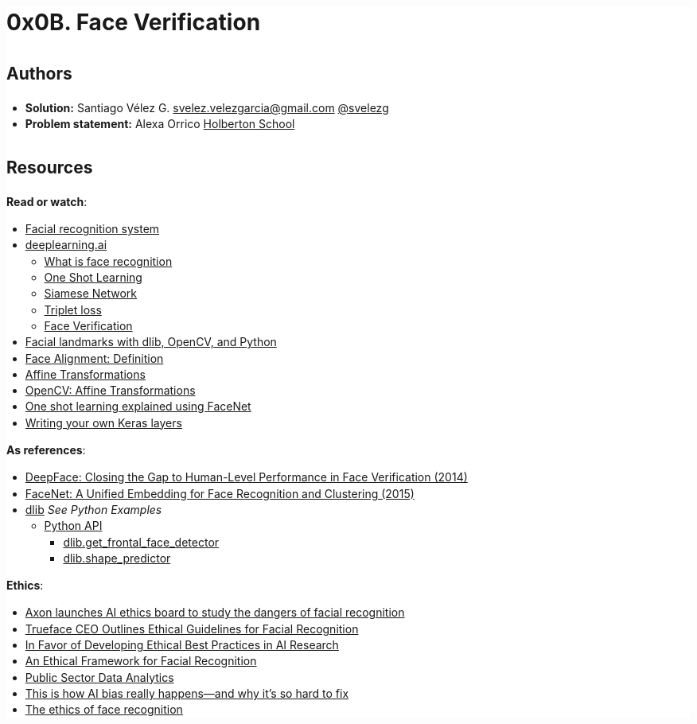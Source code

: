 
# 0x0B. Face Verification

## Authors
* **Solution:** Santiago Vélez G. [svelez.velezgarcia@gmail.com](svelez.velezgarcia@gmail.com) [@svelezg](https://github.com/svelezg)
* **Problem statement:** Alexa Orrico [Holberton School](https://www.holbertonschool.com/)


## Resources

**Read or watch**:

*   [Facial recognition system](/rltoken/1f0L_FAlCnOpCuh74-4RLA "Facial recognition system")
*   [deeplearning.ai](/rltoken/GIOTuBOv1RtsUal_t6gKuQ "deeplearning.ai")
    *   [What is face recognition](/rltoken/ypYyfkQueM-uqywhyp674g "What is face recognition")
    *   [One Shot Learning](/rltoken/UZw1RCEhwC97k0WtGYfHrQ "One Shot Learning")
    *   [Siamese Network](/rltoken/1-Per8p9xrBoT8H9vwXgLw "Siamese Network")
    *   [Triplet loss](/rltoken/pSSPYl9f6Wr5A2Ip7sBfLA "Triplet loss")
    *   [Face Verification](/rltoken/mTah6W5eBqsN5oIl_Gc96g "Face Verification")
*   [Facial landmarks with dlib, OpenCV, and Python](/rltoken/pE0tG39zR1s0LhH7pXkEig "Facial landmarks with dlib, OpenCV, and Python")
*   [Face Alignment: Definition](/rltoken/fV9cMkzk2Mik9uaZgIKbaA "Face Alignment: Definition")
*   [Affine Transformations](/rltoken/T8Cgk51mfbJzGAPI8ulDaQ "Affine Transformations")
*   [OpenCV: Affine Transformations](/rltoken/qzK3i1xtBjsfxO_lAnyCCg "OpenCV: Affine Transformations")
*   [One shot learning explained using FaceNet](/rltoken/XdmUI8ujfW7avzJAKKqV4A "One shot learning explained using FaceNet")
*   [Writing your own Keras layers](/rltoken/4skFpCewsfelaBH29wXBPQ "Writing your own Keras layers")

**As references**:

*   [DeepFace: Closing the Gap to Human-Level Performance in Face Verification (2014)](/rltoken/YGBukb6rrtEz5onl2vP8Yg "DeepFace: Closing the Gap to Human-Level Performance in Face Verification (2014)")
*   [FaceNet: A Unified Embedding for Face Recognition and Clustering (2015)](/rltoken/QqGpuH-n5BZPcJO_w2dusw "FaceNet: A Unified Embedding for Face Recognition and Clustering (2015)")
*   [dlib](/rltoken/6O5yvc4Kui40yisknFaMvQ "dlib") _See Python Examples_
    *   [Python API](/rltoken/BssW-phZU0LQa5mRl7gsrw "Python API")
        *   [dlib.get_frontal_face_detector](/rltoken/8anZPVqGPw7yuvfAhRlZ7g "dlib.get_frontal_face_detector")
        *   [dlib.shape_predictor](/rltoken/vkBeYuiW9pu989tYvtVfJw "dlib.shape_predictor")

**Ethics**:

*   [Axon launches AI ethics board to study the dangers of facial recognition](/rltoken/StOhQjSIeHI7PUmvP5V_Nw "Axon launches AI ethics board to study the dangers of facial recognition")
*   [Trueface CEO Outlines Ethical Guidelines for Facial Recognition](/rltoken/1stNU-AziQTzsguHqKT2jQ "Trueface CEO Outlines Ethical Guidelines for Facial Recognition")
*   [In Favor of Developing Ethical Best Practices in AI Research](/rltoken/Js0CYgYcR8desitCuIQYig "In Favor of Developing Ethical Best Practices in AI Research")
*   [An Ethical Framework for Facial Recognition](/rltoken/fQa0jBhAwAGB-9cwggPcfA "An Ethical Framework for Facial Recognition")
*   [Public Sector Data Analytics](/rltoken/ey-0nS9Ov-nJYQjU2oYtLA "Public Sector Data Analytics")
*   [This is how AI bias really happens—and why it’s so hard to fix](/rltoken/5Sz52jBL9nSskX9BrqoN_g "This is how AI bias really happens—and why it’s so hard to fix")
*   [The ethics of face recognition](/rltoken/mCrzjo1IkWdVVlo09OCMYA "The ethics of face recognition")
